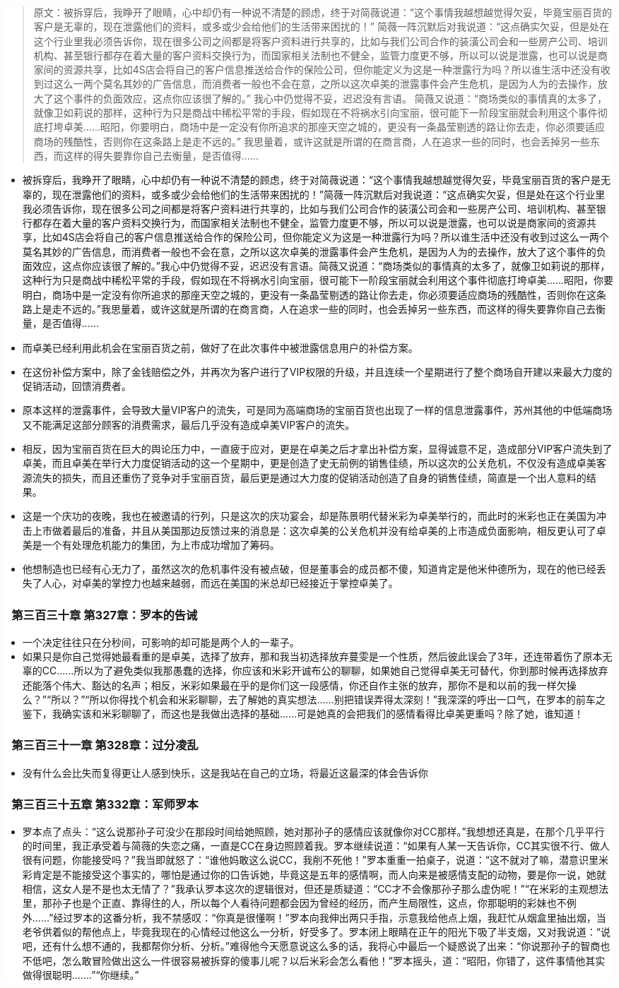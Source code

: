   > 原文：被拆穿后，我睁开了眼睛，心中却仍有一种说不清楚的顾虑，终于对简薇说道：“这个事情我越想越觉得欠妥，毕竟宝丽百货的客户是无辜的，现在泄露他们的资料，或多或少会给他们的生活带来困扰的！” 简薇一阵沉默后对我说道：“这点确实欠妥，但是处在这个行业里我必须告诉你，现在很多公司之间都是将客户资料进行共享的，比如与我们公司合作的装潢公司会和一些房产公司、培训机构、甚至银行都存在着大量的客户资料交换行为，而国家相关法制也不健全，监管力度更不够，所以可以说是泄露，也可以说是商家间的资源共享，比如4S店会将自己的客户信息推送给合作的保险公司，但你能定义为这是一种泄露行为吗？所以谁生活中还没有收到过这么一两个莫名其妙的广告信息，而消费者一般也不会在意，之所以这次卓美的泄露事件会产生危机，是因为人为的去操作，放大了这个事件的负面效应，这点你应该很了解的。” 我心中仍觉得不妥，迟迟没有言语。 简薇又说道：“商场类似的事情真的太多了，就像卫如莉说的那样，这种行为只是商战中稀松平常的手段，假如现在不将祸水引向宝丽，很可能下一阶段宝丽就会利用这个事件彻底打垮卓美......昭阳，你要明白，商场中是一定没有你所追求的那座天空之城的，更没有一条晶莹剔透的路让你去走，你必须要适应商场的残酷性，否则你在这条路上是走不远的。” 我思量着，或许这就是所谓的在商言商，人在追求一些的同时，也会丢掉另一些东西，而这样的得失要靠你自己去衡量，是否值得......

- 被拆穿后，我睁开了眼睛，心中却仍有一种说不清楚的顾虑，终于对简薇说道：“这个事情我越想越觉得欠妥，毕竟宝丽百货的客户是无辜的，现在泄露他们的资料，或多或少会给他们的生活带来困扰的！”简薇一阵沉默后对我说道：“这点确实欠妥，但是处在这个行业里我必须告诉你，现在很多公司之间都是将客户资料进行共享的，比如与我们公司合作的装潢公司会和一些房产公司、培训机构、甚至银行都存在着大量的客户资料交换行为，而国家相关法制也不健全，监管力度更不够，所以可以说是泄露，也可以说是商家间的资源共享，比如4S店会将自己的客户信息推送给合作的保险公司，但你能定义为这是一种泄露行为吗？所以谁生活中还没有收到过这么一两个莫名其妙的广告信息，而消费者一般也不会在意，之所以这次卓美的泄露事件会产生危机，是因为人为的去操作，放大了这个事件的负面效应，这点你应该很了解的。”我心中仍觉得不妥，迟迟没有言语。简薇又说道：“商场类似的事情真的太多了，就像卫如莉说的那样，这种行为只是商战中稀松平常的手段，假如现在不将祸水引向宝丽，很可能下一阶段宝丽就会利用这个事件彻底打垮卓美......昭阳，你要明白，商场中是一定没有你所追求的那座天空之城的，更没有一条晶莹剔透的路让你去走，你必须要适应商场的残酷性，否则你在这条路上是走不远的。”我思量着，或许这就是所谓的在商言商，人在追求一些的同时，也会丢掉另一些东西，而这样的得失要靠你自己去衡量，是否值得......

- 而卓美已经利用此机会在宝丽百货之前，做好了在此次事件中被泄露信息用户的补偿方案。

- 在这份补偿方案中，除了金钱赔偿之外，并再次为客户进行了VIP权限的升级，并且连续一个星期进行了整个商场自开建以来最大力度的促销活动，回馈消费者。

- 原本这样的泄露事件，会导致大量VIP客户的流失，可是同为高端商场的宝丽百货也出现了一样的信息泄露事件，苏州其他的中低端商场又不能满足这部分顾客的消费需求，最后几乎没有造成卓美VIP客户的流失。

- 相反，因为宝丽百货在巨大的舆论压力中，一直疲于应对，更是在卓美之后才拿出补偿方案，显得诚意不足，造成部分VIP客户流失到了卓美，而且卓美在举行大力度促销活动的这一个星期中，更是创造了史无前例的销售佳绩，所以这次的公关危机，不仅没有造成卓美客源流失的损失，而且还重伤了竞争对手宝丽百货，最后更是通过大力度的促销活动创造了自身的销售佳绩，简直是一个出人意料的结果。

- 这是一个庆功的夜晚，我也在被邀请的行列，只是这次的庆功宴会，却是陈景明代替米彩为卓美举行的，而此时的米彩也正在美国为冲击上市做着最后的准备，并且从美国那边反馈过来的消息是：这次卓美的公关危机并没有给卓美的上市造成负面影响，相反更认可了卓美是一个有处理危机能力的集团，为上市成功增加了筹码。

- 他想制造也已经有心无力了，虽然这次的危机事件没有被点破，但是董事会的成员都不傻，知道肯定是他米仲德所为，现在的他已经丢失了人心，对卓美的掌控力也越来越弱，而远在美国的米总却已经接近于掌控卓美了。

###  **第三百三十章 第327章：罗本的告诫**

- 一个决定往往只在分秒间，可影响的却可能是两个人的一辈子。
- 如果只是你自己觉得她最看重的是卓美，选择了放弃，那和我当初选择放弃蔓雯是一个性质，然后彼此误会了3年，还连带着伤了原本无辜的CC......所以为了避免类似我那愚蠢的选择，你应该和米彩开诚布公的聊聊，如果她自己觉得卓美无可替代，你到那时候再选择放弃还能落个伟大、豁达的名声；相反，米彩如果最在乎的是你们这一段感情，你还自作主张的放弃，那你不是和以前的我一样欠操么？”“所以？”“所以你得找个机会和米彩聊聊，去了解她的真实想法......别把错误弄得太深刻！”我深深的呼出一口气，在罗本的前车之鉴下，我确实该和米彩聊聊了，而这也是我做出选择的基础......可是她真的会把我们的感情看得比卓美更重吗？除了她，谁知道！

###  **第三百三十一章 第328章：过分凌乱**

- 没有什么会比失而复得更让人感到快乐，这是我站在自己的立场，将最近这最深的体会告诉你

###  **第三百三十五章 第332章：军师罗本**

- 罗本点了点头：“这么说那孙子可没少在那段时间给她照顾，她对那孙子的感情应该就像你对CC那样。”我想想还真是，在那个几乎平行的时间里，我正承受着与简薇的失恋之痛，一直是CC在身边照顾着我。罗本继续说道：“如果有人某一天告诉你，CC其实很不行、做人很有问题，你能接受吗？”我当即就怒了：“谁他妈敢这么说CC，我削不死他！”罗本重重一拍桌子，说道：“这不就对了嘛，潜意识里米彩肯定是不能接受这个事实的，哪怕是通过你的口告诉她，毕竟这是五年的感情啊，而人向来是被感情支配的动物，要是你一说，她就相信，这女人是不是也太无情了？”我承认罗本这次的逻辑很对，但还是质疑道：“CC才不会像那孙子那么虚伪呢！”“在米彩的主观想法里，那孙子也是个正直、靠得住的人，所以每个人看待问题都会因为曾经的经历，而产生局限性，这点，你那聪明的彩妹也不例外......”经过罗本的这番分析，我不禁感叹：“你真是很懂啊！”罗本向我伸出两只手指，示意我给他点上烟，我赶忙从烟盒里抽出烟，当老爷供着似的帮他点上，毕竟我现在的心情经过他这么一分析，好受多了。罗本闭上眼睛在正午的阳光下吸了半支烟，又对我说道：“说吧，还有什么想不通的，我都帮你分析、分析。”难得他今天愿意说这么多的话，我将心中最后一个疑惑说了出来：“你说那孙子的智商也不低吧，怎么敢冒险做出这么一件很容易被拆穿的傻事儿呢？以后米彩会怎么看他！”罗本摇头，道：“昭阳，你错了，这件事情他其实做得很聪明.......”“你继续。”
